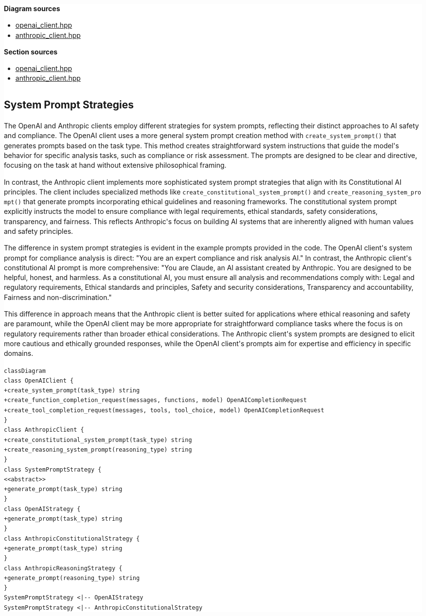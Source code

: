 **Diagram sources**
- [openai_client.hpp](file://shared/llm/openai_client.hpp#L1-L544)
- [anthropic_client.hpp](file://shared/llm/anthropic_client.hpp#L1-L578)

**Section sources**
- [openai_client.hpp](file://shared/llm/openai_client.hpp#L1-L544)
- [anthropic_client.hpp](file://shared/llm/anthropic_client.hpp#L1-L578)

## System Prompt Strategies

The OpenAI and Anthropic clients employ different strategies for system prompts, reflecting their distinct approaches to AI safety and compliance. The OpenAI client uses a more general system prompt creation method with `create_system_prompt()` that generates prompts based on the task type. This method creates straightforward system instructions that guide the model's behavior for specific analysis tasks, such as compliance or risk assessment. The prompts are designed to be clear and directive, focusing on the task at hand without extensive philosophical framing.

In contrast, the Anthropic client implements more sophisticated system prompt strategies that align with its Constitutional AI principles. The client includes specialized methods like `create_constitutional_system_prompt()` and `create_reasoning_system_prompt()` that generate prompts incorporating ethical guidelines and reasoning frameworks. The constitutional system prompt explicitly instructs the model to ensure compliance with legal requirements, ethical standards, safety considerations, transparency, and fairness. This reflects Anthropic's focus on building AI systems that are inherently aligned with human values and safety principles.

The difference in system prompt strategies is evident in the example prompts provided in the code. The OpenAI client's system prompt for compliance analysis is direct: "You are an expert compliance and risk analysis AI." In contrast, the Anthropic client's constitutional AI prompt is more comprehensive: "You are Claude, an AI assistant created by Anthropic. You are designed to be helpful, honest, and harmless. As a constitutional AI, you must ensure all analysis and recommendations comply with: Legal and regulatory requirements, Ethical standards and principles, Safety and security considerations, Transparency and accountability, Fairness and non-discrimination."

This difference in approach means that the Anthropic client is better suited for applications where ethical reasoning and safety are paramount, while the OpenAI client may be more appropriate for straightforward compliance tasks where the focus is on regulatory requirements rather than broader ethical considerations. The Anthropic client's system prompts are designed to elicit more cautious and ethically grounded responses, while the OpenAI client's prompts aim for expertise and efficiency in specific domains.

```mermaid
classDiagram
class OpenAIClient {
+create_system_prompt(task_type) string
+create_function_completion_request(messages, functions, model) OpenAICompletionRequest
+create_tool_completion_request(messages, tools, tool_choice, model) OpenAICompletionRequest
}
class AnthropicClient {
+create_constitutional_system_prompt(task_type) string
+create_reasoning_system_prompt(reasoning_type) string
}
class SystemPromptStrategy {
<<abstract>>
+generate_prompt(task_type) string
}
class OpenAIStrategy {
+generate_prompt(task_type) string
}
class AnthropicConstitutionalStrategy {
+generate_prompt(task_type) string
}
class AnthropicReasoningStrategy {
+generate_prompt(reasoning_type) string
}
SystemPromptStrategy <|-- OpenAIStrategy
SystemPromptStrategy <|-- AnthropicConstitutionalStrategy
```